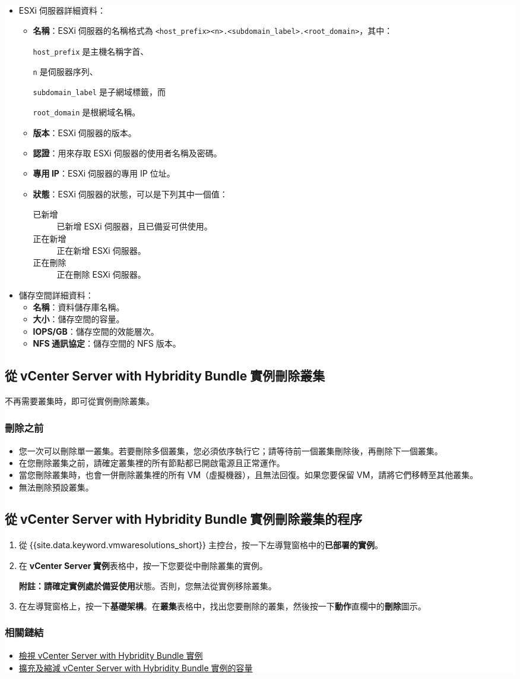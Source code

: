   * ESXi 伺服器詳細資料：
     * **名稱**：ESXi 伺服器的名稱格式為 `<host_prefix><n>.<subdomain_label>.<root_domain>`，其中：

       `host_prefix` 是主機名稱字首、

       `n` 是伺服器序列、

       `subdomain_label` 是子網域標籤，而

       `root_domain` 是根網域名稱。

     * **版本**：ESXi 伺服器的版本。
     * **認證**：用來存取 ESXi 伺服器的使用者名稱及密碼。
     * **專用 IP**：ESXi 伺服器的專用 IP 位址。
     * **狀態**：ESXi 伺服器的狀態，可以是下列其中一個值：
        <dl class="dl">
        <dt class="dt dlterm">已新增</dt>
        <dd class="dd">已新增 ESXi 伺服器，且已備妥可供使用。</dd>
        <dt class="dt dlterm">正在新增</dt>
        <dd class="dd">正在新增 ESXi 伺服器。</dd>
        <dt class="dt dlterm">正在刪除</dt>
        <dd class="dd">正在刪除 ESXi 伺服器。</dd>
        </dl>
  * 儲存空間詳細資料：
    * **名稱**：資料儲存庫名稱。
    * **大小**：儲存空間的容量。
    * **IOPS/GB**：儲存空間的效能層次。
    * **NFS 通訊協定**：儲存空間的 NFS 版本。

## 從 vCenter Server with Hybridity Bundle 實例刪除叢集

不再需要叢集時，即可從實例刪除叢集。

### 刪除之前

* 您一次可以刪除單一叢集。若要刪除多個叢集，您必須依序執行它；請等待前一個叢集刪除後，再刪除下一個叢集。
* 在您刪除叢集之前，請確定叢集裡的所有節點都已開啟電源且正常運作。
* 當您刪除叢集時，也會一併刪除叢集裡的所有 VM（虛擬機器），且無法回復。如果您要保留 VM，請將它們移轉至其他叢集。
* 無法刪除預設叢集。

## 從 vCenter Server with Hybridity Bundle 實例刪除叢集的程序

1. 從 {{site.data.keyword.vmwaresolutions_short}} 主控台，按一下左導覽窗格中的**已部署的實例**。
2. 在 **vCenter Server 實例**表格中，按一下您要從中刪除叢集的實例。

   **附註：**請確定實例處於**備妥使用**狀態。否則，您無法從實例移除叢集。

3. 在左導覽窗格上，按一下**基礎架構**。在**叢集**表格中，找出您要刪除的叢集，然後按一下**動作**直欄中的**刪除**圖示。

### 相關鏈結

* [檢視 vCenter Server with Hybridity Bundle 實例](vc_hybrid_viewinginstances.html)
* [擴充及縮減 vCenter Server with Hybridity Bundle 實例的容量](vc_hybrid_addingremovingservers.html)
